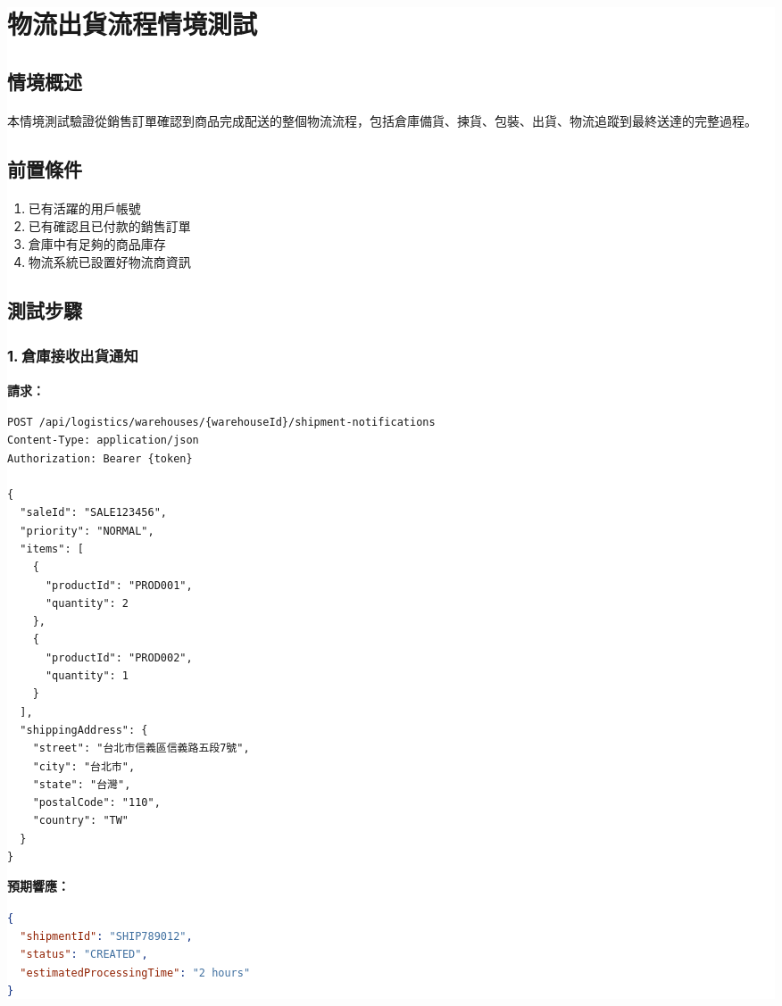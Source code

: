# 物流出貨流程情境測試

## 情境概述

本情境測試驗證從銷售訂單確認到商品完成配送的整個物流流程，包括倉庫備貨、揀貨、包裝、出貨、物流追蹤到最終送達的完整過程。

## 前置條件

1. 已有活躍的用戶帳號
2. 已有確認且已付款的銷售訂單
3. 倉庫中有足夠的商品庫存
4. 物流系統已設置好物流商資訊

## 測試步驟

### 1. 倉庫接收出貨通知

**請求：**
```http
POST /api/logistics/warehouses/{warehouseId}/shipment-notifications
Content-Type: application/json
Authorization: Bearer {token}

{
  "saleId": "SALE123456",
  "priority": "NORMAL",
  "items": [
    {
      "productId": "PROD001",
      "quantity": 2
    },
    {
      "productId": "PROD002",
      "quantity": 1
    }
  ],
  "shippingAddress": {
    "street": "台北市信義區信義路五段7號",
    "city": "台北市",
    "state": "台灣",
    "postalCode": "110",
    "country": "TW"
  }
}
```

**預期響應：**
```json
{
  "shipmentId": "SHIP789012",
  "status": "CREATED",
  "estimatedProcessingTime": "2 hours"
}
```
